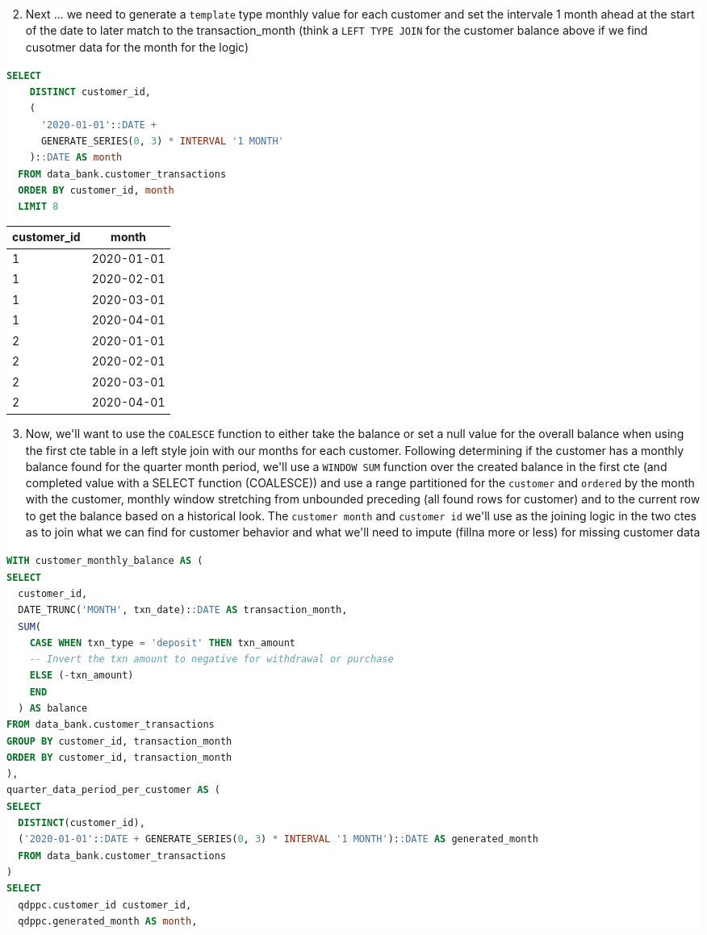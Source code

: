   2. Next ... we need to generate a `template` type monthly value for each customer and set the intervale 1 month ahead at the start of the date to later match to the transaction_month (think a `LEFT TYPE JOIN` for the customer balance above if we find cusotmer data for the month for the logic)
```sql
SELECT
    DISTINCT customer_id,
    (
      '2020-01-01'::DATE +
      GENERATE_SERIES(0, 3) * INTERVAL '1 MONTH'
    )::DATE AS month
  FROM data_bank.customer_transactions
  ORDER BY customer_id, month
  LIMIT 8
```
|customer_id|month|
|----|----|
|1|2020-01-01|
|1|2020-02-01|
|1|2020-03-01|
|1|2020-04-01|
|2|2020-01-01|
|2|2020-02-01|
|2|2020-03-01|
|2|2020-04-01|

  3. Now, we'll want to use the `COALESCE` function to either take the balance or set a null value for the overall balance when using the first cte table in a left style join with our months for each customer. Following determining if the customer has a monthly balance found for the quarter month period, we'll use a `WINDOW SUM` function over the created balance in the first cte (and completed value with a SELECT function (COALESCE)) and use a range partitioned for the `customer` and `ordered` by the month with the customer, monthly window stretching from unbounded preceding (all found rows for customer) and to the current row to get the balance based on a historical look. The `customer month` and `customer id` we'll use as the joining logic in the two ctes as to join what we can find for customer behavior and what we'll need to impute (fillna more or less) for missing customer data
```sql
WITH customer_monthly_balance AS (
SELECT 
  customer_id,
  DATE_TRUNC('MONTH', txn_date)::DATE AS transaction_month,
  SUM(
    CASE WHEN txn_type = 'deposit' THEN txn_amount
    -- Invert the txn amount to negative for withdrawal or purchase
    ELSE (-txn_amount)
    END
  ) AS balance
FROM data_bank.customer_transactions
GROUP BY customer_id, transaction_month
ORDER BY customer_id, transaction_month
),
quarter_data_period_per_customer AS (
SELECT
  DISTINCT(customer_id),
  ('2020-01-01'::DATE + GENERATE_SERIES(0, 3) * INTERVAL '1 MONTH')::DATE AS generated_month
  FROM data_bank.customer_transactions
)
SELECT
  qdppc.customer_id customer_id,
  qdppc.generated_month AS month,
```